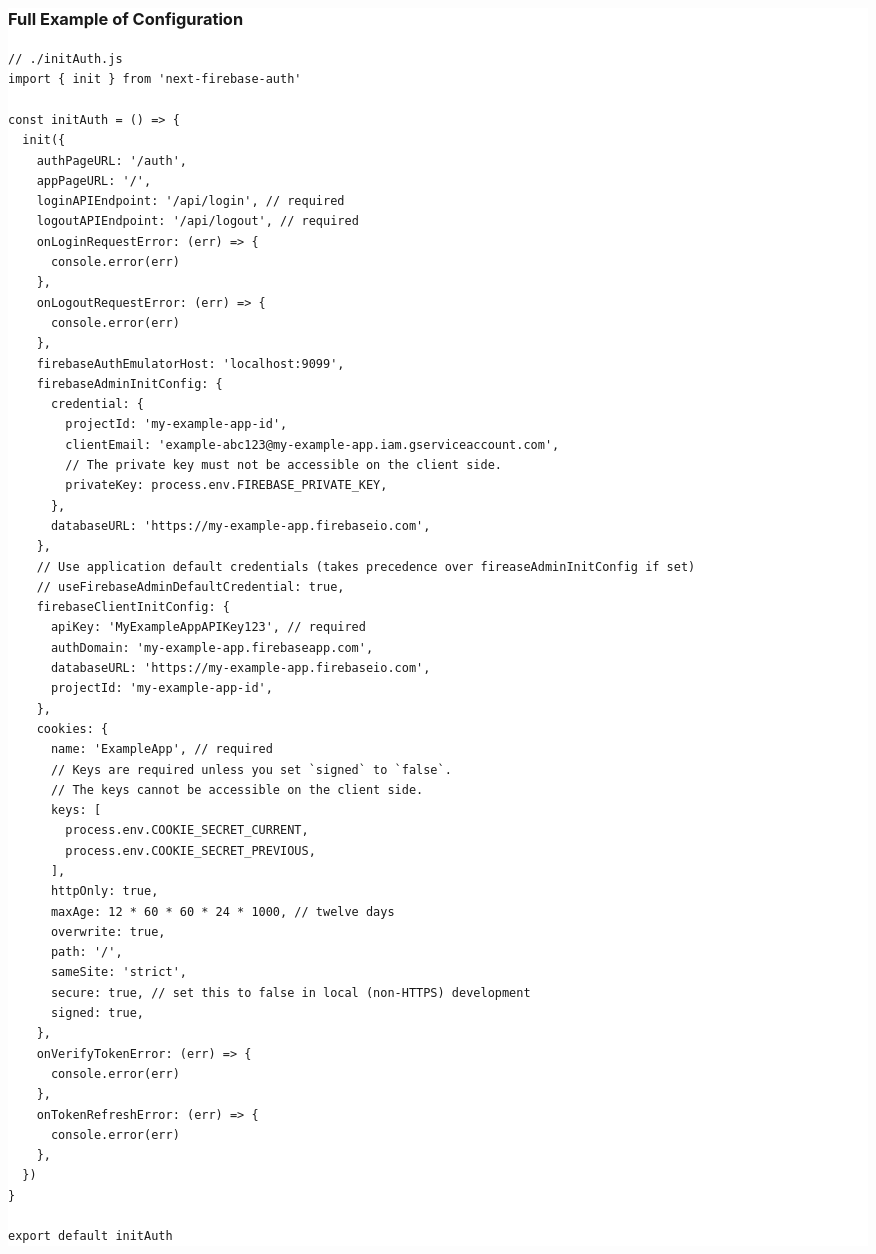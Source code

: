 ### Full Example of Configuration

```
// ./initAuth.js
import { init } from 'next-firebase-auth'

const initAuth = () => {
  init({
    authPageURL: '/auth',
    appPageURL: '/',
    loginAPIEndpoint: '/api/login', // required
    logoutAPIEndpoint: '/api/logout', // required
    onLoginRequestError: (err) => {
      console.error(err)
    },
    onLogoutRequestError: (err) => {
      console.error(err)
    },
    firebaseAuthEmulatorHost: 'localhost:9099',
    firebaseAdminInitConfig: {
      credential: {
        projectId: 'my-example-app-id',
        clientEmail: 'example-abc123@my-example-app.iam.gserviceaccount.com',
        // The private key must not be accessible on the client side.
        privateKey: process.env.FIREBASE_PRIVATE_KEY,
      },
      databaseURL: 'https://my-example-app.firebaseio.com',
    },
    // Use application default credentials (takes precedence over fireaseAdminInitConfig if set)
    // useFirebaseAdminDefaultCredential: true,
    firebaseClientInitConfig: {
      apiKey: 'MyExampleAppAPIKey123', // required
      authDomain: 'my-example-app.firebaseapp.com',
      databaseURL: 'https://my-example-app.firebaseio.com',
      projectId: 'my-example-app-id',
    },
    cookies: {
      name: 'ExampleApp', // required
      // Keys are required unless you set `signed` to `false`.
      // The keys cannot be accessible on the client side.
      keys: [
        process.env.COOKIE_SECRET_CURRENT,
        process.env.COOKIE_SECRET_PREVIOUS,
      ],
      httpOnly: true,
      maxAge: 12 * 60 * 60 * 24 * 1000, // twelve days
      overwrite: true,
      path: '/',
      sameSite: 'strict',
      secure: true, // set this to false in local (non-HTTPS) development
      signed: true,
    },
    onVerifyTokenError: (err) => {
      console.error(err)
    },
    onTokenRefreshError: (err) => {
      console.error(err)
    },
  })
}

export default initAuth
```
